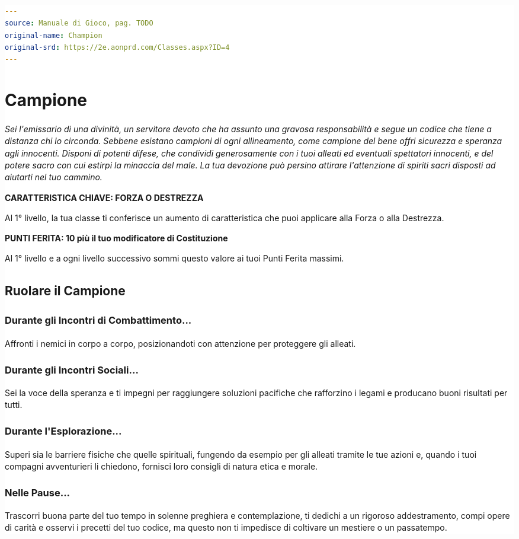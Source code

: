 ```yaml
---
source: Manuale di Gioco, pag. TODO
original-name: Champion
original-srd: https://2e.aonprd.com/Classes.aspx?ID=4
---
```


# Campione

_Sei l'emissario di una divinità, un servitore devoto che ha assunto una gravosa
responsabilità e segue un codice che tiene a distanza chi lo circonda. Sebbene
esistano campioni di ogni allineamento, come campione del bene offri sicurezza e
speranza agli innocenti. Disponi di potenti difese, che condividi generosamente
con i tuoi alleati ed eventuali spettatori innocenti, e del potere sacro con cui
estirpi la minaccia del male. La tua devozione può persino attirare l'attenzione
di spiriti sacri disposti ad aiutarti nel tuo cammino._

**CARATTERISTICA CHIAVE: FORZA O DESTREZZA**

Al 1° livello, la tua classe ti conferisce un aumento di caratteristica che puoi
applicare alla Forza o alla Destrezza.

**PUNTI FERITA: 10 più il tuo modificatore di Costituzione**

Al 1° livello e a ogni livello successivo sommi questo valore ai tuoi Punti
Ferita massimi.

## Ruolare il Campione

### Durante gli Incontri di Combattimento...

Affronti i nemici in corpo a corpo, posizionandoti con attenzione per proteggere
gli alleati.

### Durante gli Incontri Sociali...

Sei la voce della speranza e ti impegni per raggiungere soluzioni pacifiche che
rafforzino i legami e producano buoni risultati per tutti.

### Durante l'Esplorazione...

Superi sia le barriere fisiche che quelle spirituali, fungendo da esempio per
gli alleati tramite le tue azioni e, quando i tuoi compagni avventurieri li
chiedono, fornisci loro consigli di natura etica e morale.

### Nelle Pause...

Trascorri buona parte del tuo tempo in solenne preghiera e contemplazione, ti
dedichi a un rigoroso addestramento, compi opere di carità e osservi i precetti
del tuo codice, ma questo non ti impedisce di coltivare un mestiere o un
passatempo.
